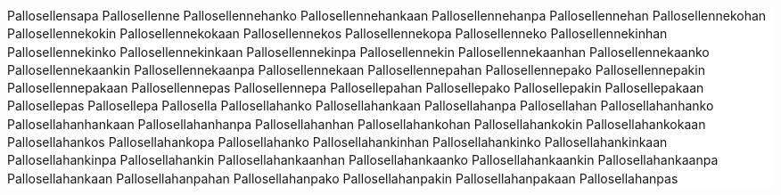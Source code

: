 Pallosellensapa
Pallosellenne
Pallosellennehanko
Pallosellennehankaan
Pallosellennehanpa
Pallosellennehan
Pallosellennekohan
Pallosellennekokin
Pallosellennekokaan
Pallosellennekos
Pallosellennekopa
Pallosellenneko
Pallosellennekinhan
Pallosellennekinko
Pallosellennekinkaan
Pallosellennekinpa
Pallosellennekin
Pallosellennekaanhan
Pallosellennekaanko
Pallosellennekaankin
Pallosellennekaanpa
Pallosellennekaan
Pallosellennepahan
Pallosellennepako
Pallosellennepakin
Pallosellennepakaan
Pallosellennepas
Pallosellennepa
Pallosellepahan
Pallosellepako
Pallosellepakin
Pallosellepakaan
Pallosellepas
Pallosellepa
Pallosella
Pallosellahanko
Pallosellahankaan
Pallosellahanpa
Pallosellahan
Pallosellahanhanko
Pallosellahanhankaan
Pallosellahanhanpa
Pallosellahanhan
Pallosellahankohan
Pallosellahankokin
Pallosellahankokaan
Pallosellahankos
Pallosellahankopa
Pallosellahanko
Pallosellahankinhan
Pallosellahankinko
Pallosellahankinkaan
Pallosellahankinpa
Pallosellahankin
Pallosellahankaanhan
Pallosellahankaanko
Pallosellahankaankin
Pallosellahankaanpa
Pallosellahankaan
Pallosellahanpahan
Pallosellahanpako
Pallosellahanpakin
Pallosellahanpakaan
Pallosellahanpas